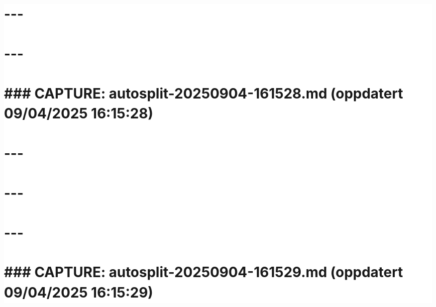 #

# ---

#

#

#

# ---

#

#

#

#

#

# \### CAPTURE: autosplit-20250904-161528.md (oppdatert 09/04/2025 16:15:28)

# ---

#

#

# ---

#

#

#

# ---

#

#

#

#

#

# \### CAPTURE: autosplit-20250904-161529.md (oppdatert 09/04/2025 16:15:29)
